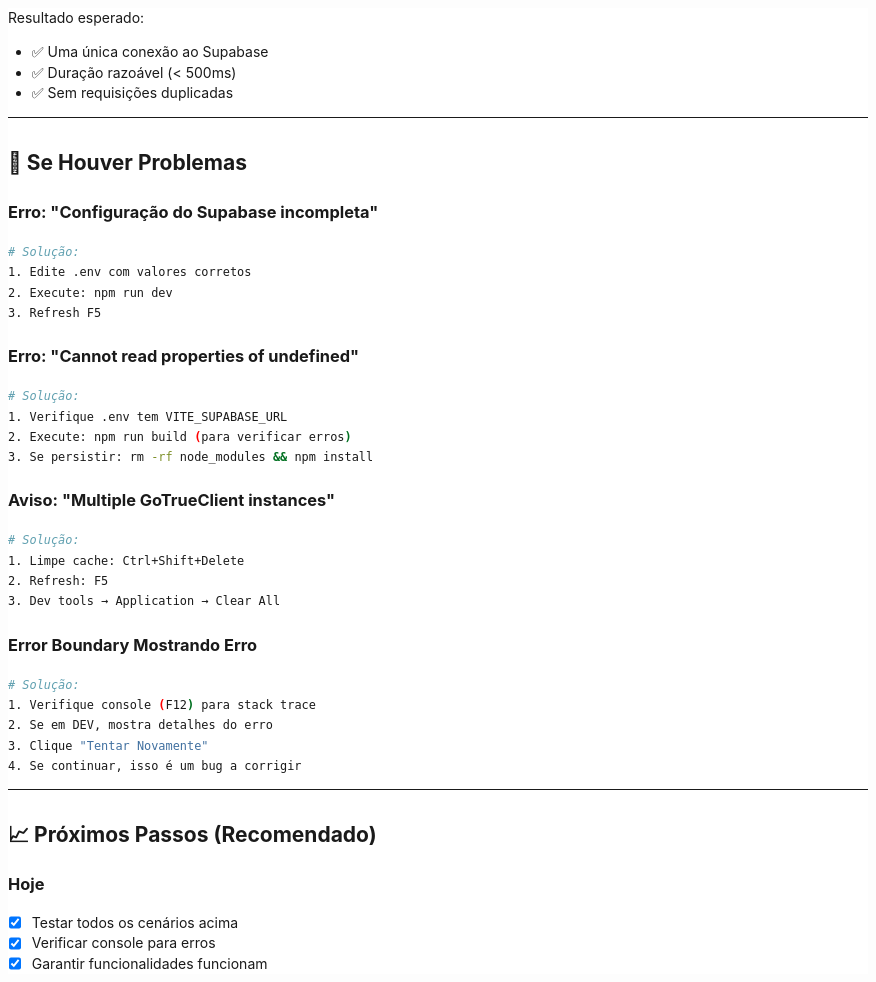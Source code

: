 Resultado esperado:
- ✅ Uma única conexão ao Supabase
- ✅ Duração razoável (< 500ms)
- ✅ Sem requisições duplicadas

---

## 🐛 Se Houver Problemas

### Erro: "Configuração do Supabase incompleta"

```bash
# Solução:
1. Edite .env com valores corretos
2. Execute: npm run dev
3. Refresh F5
```

### Erro: "Cannot read properties of undefined"

```bash
# Solução:
1. Verifique .env tem VITE_SUPABASE_URL
2. Execute: npm run build (para verificar erros)
3. Se persistir: rm -rf node_modules && npm install
```

### Aviso: "Multiple GoTrueClient instances"

```bash
# Solução:
1. Limpe cache: Ctrl+Shift+Delete
2. Refresh: F5
3. Dev tools → Application → Clear All
```

### Error Boundary Mostrando Erro

```bash
# Solução:
1. Verifique console (F12) para stack trace
2. Se em DEV, mostra detalhes do erro
3. Clique "Tentar Novamente"
4. Se continuar, isso é um bug a corrigir
```

---

## 📈 Próximos Passos (Recomendado)

### Hoje
- [x] Testar todos os cenários acima
- [x] Verificar console para erros
- [x] Garantir funcionalidades funcionam
